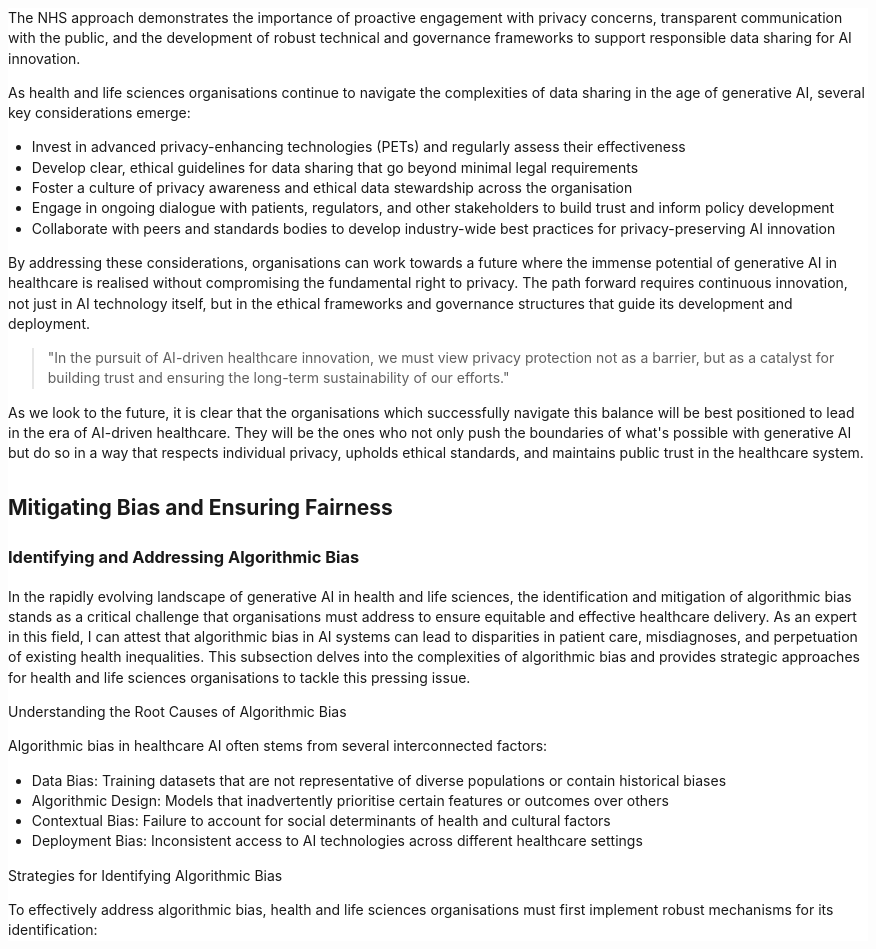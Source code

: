 
The NHS approach demonstrates the importance of proactive engagement with privacy concerns, transparent communication with the public, and the development of robust technical and governance frameworks to support responsible data sharing for AI innovation.

As health and life sciences organisations continue to navigate the complexities of data sharing in the age of generative AI, several key considerations emerge:

- Invest in advanced privacy-enhancing technologies (PETs) and regularly assess their effectiveness
- Develop clear, ethical guidelines for data sharing that go beyond minimal legal requirements
- Foster a culture of privacy awareness and ethical data stewardship across the organisation
- Engage in ongoing dialogue with patients, regulators, and other stakeholders to build trust and inform policy development
- Collaborate with peers and standards bodies to develop industry-wide best practices for privacy-preserving AI innovation


By addressing these considerations, organisations can work towards a future where the immense potential of generative AI in healthcare is realised without compromising the fundamental right to privacy. The path forward requires continuous innovation, not just in AI technology itself, but in the ethical frameworks and governance structures that guide its development and deployment.

> "In the pursuit of AI-driven healthcare innovation, we must view privacy protection not as a barrier, but as a catalyst for building trust and ensuring the long-term sustainability of our efforts."

As we look to the future, it is clear that the organisations which successfully navigate this balance will be best positioned to lead in the era of AI-driven healthcare. They will be the ones who not only push the boundaries of what's possible with generative AI but do so in a way that respects individual privacy, upholds ethical standards, and maintains public trust in the healthcare system.

## Mitigating Bias and Ensuring Fairness

### Identifying and Addressing Algorithmic Bias

In the rapidly evolving landscape of generative AI in health and life sciences, the identification and mitigation of algorithmic bias stands as a critical challenge that organisations must address to ensure equitable and effective healthcare delivery. As an expert in this field, I can attest that algorithmic bias in AI systems can lead to disparities in patient care, misdiagnoses, and perpetuation of existing health inequalities. This subsection delves into the complexities of algorithmic bias and provides strategic approaches for health and life sciences organisations to tackle this pressing issue.

Understanding the Root Causes of Algorithmic Bias

Algorithmic bias in healthcare AI often stems from several interconnected factors:

- Data Bias: Training datasets that are not representative of diverse populations or contain historical biases
- Algorithmic Design: Models that inadvertently prioritise certain features or outcomes over others
- Contextual Bias: Failure to account for social determinants of health and cultural factors
- Deployment Bias: Inconsistent access to AI technologies across different healthcare settings


Strategies for Identifying Algorithmic Bias

To effectively address algorithmic bias, health and life sciences organisations must first implement robust mechanisms for its identification:
